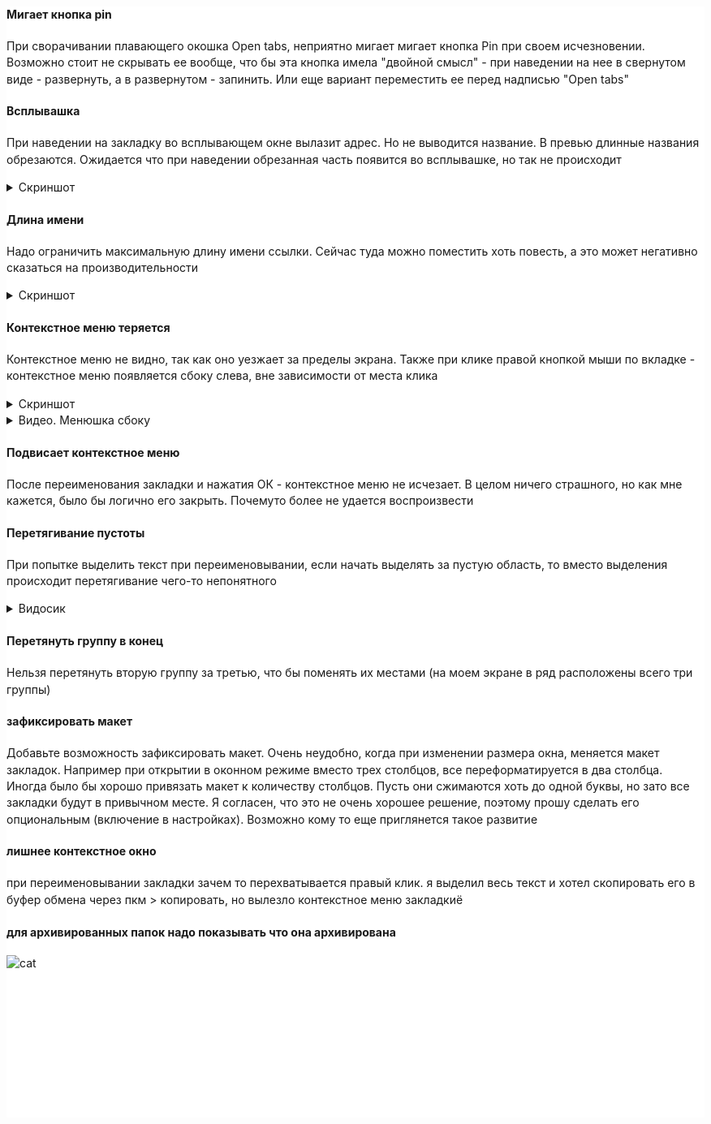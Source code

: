 #### **Мигает кнопка pin**
При сворачивании плавающего окошка Open tabs, неприятно мигает мигает кнопка Pin при своем исчезновении. Возможно стоит не скрывать ее вообще, что бы эта кнопка имела "двойной смысл" - при наведении на нее в свернутом виде - развернуть, а в развернутом - запинить. Или еще вариант переместить ее перед надписью "Open tabs"

#### **Всплывашка**
При наведении на закладку во всплывающем окне вылазит адрес. Но не выводится название. В превью длинные названия обрезаются. Ожидается что при наведении обрезанная часть появится во всплывашке, но так не происходит
<details><summary markdown="0">Скриншот</summary></details>

#### **Длина имени**
Надо ограничить максимальную длину имени ссылки. Сейчас туда можно поместить хоть повесть, а это может негативно сказаться на производительности 
<details><summary markdown="0">Скриншот</summary></details>


#### **Контекстное меню теряется**
Контекстное меню не видно, так как оно уезжает за пределы экрана. Также при клике правой кнопкой мыши по вкладке - контекстное меню появляется сбоку слева, вне зависимости от места клика
<details><summary markdown="0">Скриншот</summary></details>
<details><summary markdown="0">Видео. Менюшка сбоку</summary></details>


#### **Подвисает контекстное меню**
После переименования закладки и нажатия ОК - контекстное меню не исчезает. В целом ничего страшного, но как мне кажется, было бы логично его закрыть. Почемуто более не удается воспроизвести

#### **Перетягивание пустоты**
При попытке выделить текст при переименовывании, если начать выделять за пустую область, то вместо выделения происходит перетягивание чего-то непонятного
<details><summary markdown="0">Видосик</summary></details>

#### **Перетянуть группу в конец**
Нельзя перетянуть вторую группу за третью, что бы поменять их местами (на моем экране в ряд расположены всего три группы)

#### **зафиксировать макет**
Добавьте возможность зафиксировать макет. Очень неудобно, когда при изменении размера окна, меняется макет закладок. Например при открытии в оконном режиме вместо трех столбцов, все переформатируется в два столбца. Иногда было бы хорошо привязать макет к количеству столбцов. Пусть они сжимаются хоть до одной буквы, но зато все закладки будут в привычном месте. Я согласен, что это не очень хорошее решение, поэтому прошу сделать его опциональным (включение в настройках). Возможно кому то еще приглянется такое развитие

#### **лишнее контекстное окно**
при переименовывании закладки зачем то перехватывается правый клик. я выделил весь текст и хотел скопировать его в буфер обмена через пкм > копировать, но вылезло контекстное меню закладкиё

#### **для архивированных папок надо показывать что она архивирована**

<img style="margin: auto; display: block;" height="200" src="https://github.com/user-attachments/assets/c00dde6d-29d7-45a0-a640-a2110ba736aa" alt="cat">

